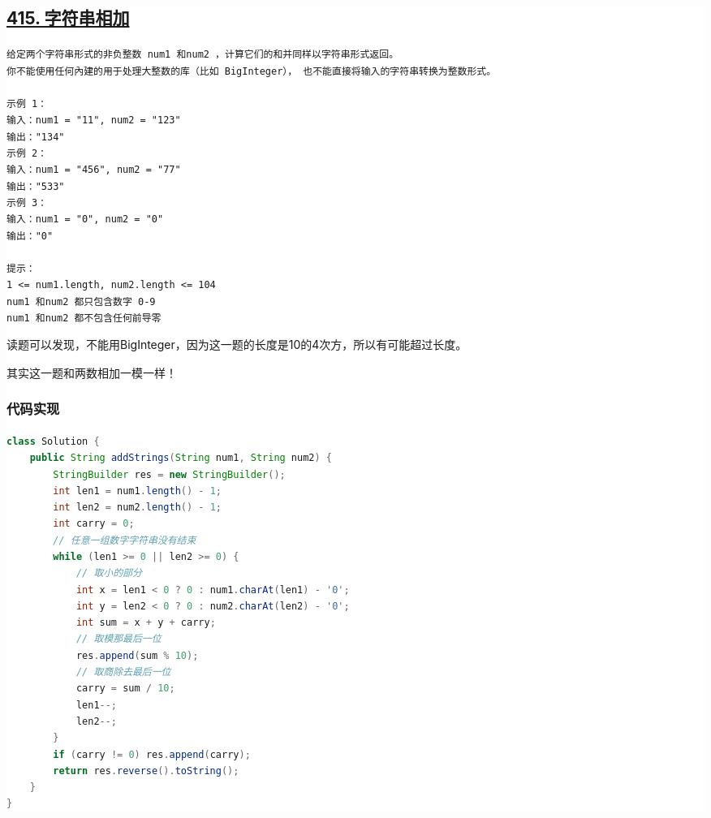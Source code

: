 ## [415. 字符串相加](https://leetcode-cn.com/problems/add-strings/)

```
给定两个字符串形式的非负整数 num1 和num2 ，计算它们的和并同样以字符串形式返回。
你不能使用任何內建的用于处理大整数的库（比如 BigInteger）， 也不能直接将输入的字符串转换为整数形式。

示例 1：
输入：num1 = "11", num2 = "123"
输出："134"
示例 2：
输入：num1 = "456", num2 = "77"
输出："533"
示例 3：
输入：num1 = "0", num2 = "0"
输出："0"
 
提示：
1 <= num1.length, num2.length <= 104
num1 和num2 都只包含数字 0-9
num1 和num2 都不包含任何前导零
```

读题可以发现，不能用BigInteger，因为这一题的长度是10的4次方，所以有可能超过长度。

其实这一题和两数相加一模一样！

### 代码实现

```java
class Solution {
    public String addStrings(String num1, String num2) {
        StringBuilder res = new StringBuilder();
        int len1 = num1.length() - 1;
        int len2 = num2.length() - 1;
        int carry = 0;
        // 任意一组数字字符串没有结束
        while (len1 >= 0 || len2 >= 0) {
            // 取小的部分
            int x = len1 < 0 ? 0 : num1.charAt(len1) - '0';
            int y = len2 < 0 ? 0 : num2.charAt(len2) - '0';
            int sum = x + y + carry;
            // 取模那最后一位
            res.append(sum % 10);
            // 取商除去最后一位
            carry = sum / 10;
            len1--;
            len2--;
        }
        if (carry != 0) res.append(carry);
        return res.reverse().toString();
    }
}
```
